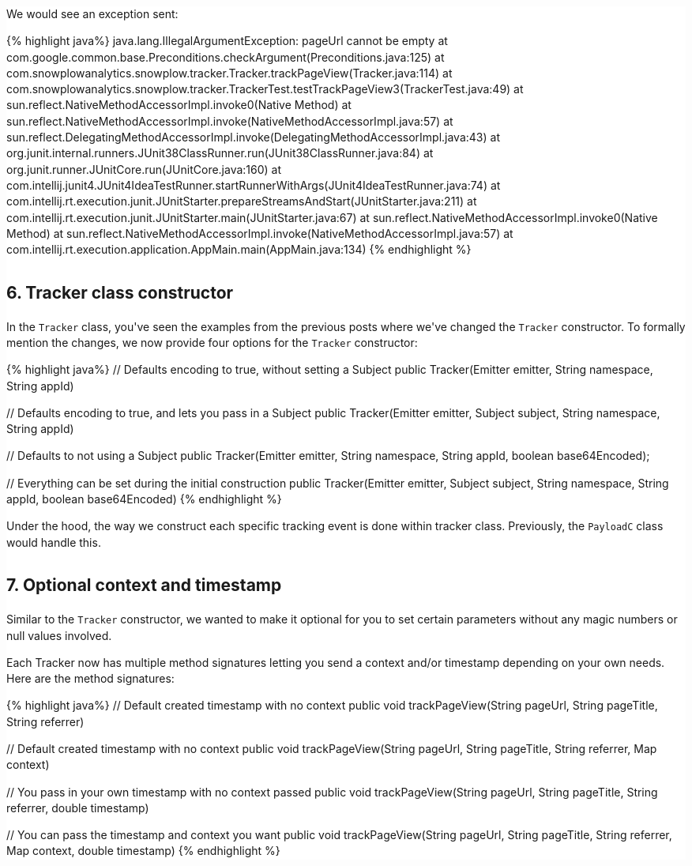 We would see an exception sent:

{% highlight java%}
java.lang.IllegalArgumentException: pageUrl cannot be empty
  at com.google.common.base.Preconditions.checkArgument(Preconditions.java:125)
  at com.snowplowanalytics.snowplow.tracker.Tracker.trackPageView(Tracker.java:114)
  at com.snowplowanalytics.snowplow.tracker.TrackerTest.testTrackPageView3(TrackerTest.java:49)
  at sun.reflect.NativeMethodAccessorImpl.invoke0(Native Method)
  at sun.reflect.NativeMethodAccessorImpl.invoke(NativeMethodAccessorImpl.java:57)
  at sun.reflect.DelegatingMethodAccessorImpl.invoke(DelegatingMethodAccessorImpl.java:43)
  at org.junit.internal.runners.JUnit38ClassRunner.run(JUnit38ClassRunner.java:84)
  at org.junit.runner.JUnitCore.run(JUnitCore.java:160)
  at com.intellij.junit4.JUnit4IdeaTestRunner.startRunnerWithArgs(JUnit4IdeaTestRunner.java:74)
  at com.intellij.rt.execution.junit.JUnitStarter.prepareStreamsAndStart(JUnitStarter.java:211)
  at com.intellij.rt.execution.junit.JUnitStarter.main(JUnitStarter.java:67)
  at sun.reflect.NativeMethodAccessorImpl.invoke0(Native Method)
  at sun.reflect.NativeMethodAccessorImpl.invoke(NativeMethodAccessorImpl.java:57)
  at com.intellij.rt.execution.application.AppMain.main(AppMain.java:134)
{% endhighlight %}


<h2><a name="optional">6. Tracker class constructor</a></h2>

In the `Tracker` class, you've seen the examples from the previous posts where we've changed the `Tracker` constructor. To formally mention the changes, we now provide four options for the `Tracker` constructor:

{% highlight java%}
// Defaults encoding to true, without setting a Subject
public Tracker(Emitter emitter, String namespace, String appId)

// Defaults encoding to true, and lets you pass in a Subject
public Tracker(Emitter emitter, Subject subject, String namespace, String appId)

// Defaults to not using a Subject
public Tracker(Emitter emitter, String namespace, String appId, boolean base64Encoded);

// Everything can be set during the initial construction
public Tracker(Emitter emitter, Subject subject, String namespace, String appId, boolean base64Encoded)
{% endhighlight %}

Under the hood, the way we construct each specific tracking event is done within tracker class. Previously, the `PayloadC` class would handle this.

<h2><a name="optional">7. Optional context and timestamp</a></h2>

Similar to the `Tracker` constructor, we wanted to make it optional for you to set certain parameters without any magic numbers or null values involved.

Each Tracker now has multiple method signatures letting you send a context and/or timestamp depending on your own needs. Here are the method signatures:

{% highlight java%}
// Default created timestamp with no context
public void trackPageView(String pageUrl, String pageTitle, String referrer)

// Default created timestamp with no context
public void trackPageView(String pageUrl, String pageTitle, String referrer, Map context)

// You pass in your own timestamp with no context passed
public void trackPageView(String pageUrl, String pageTitle, String referrer, double timestamp)

// You can pass the timestamp and context you want
public void trackPageView(String pageUrl, String pageTitle, String referrer, Map context, double timestamp)
{% endhighlight %}
